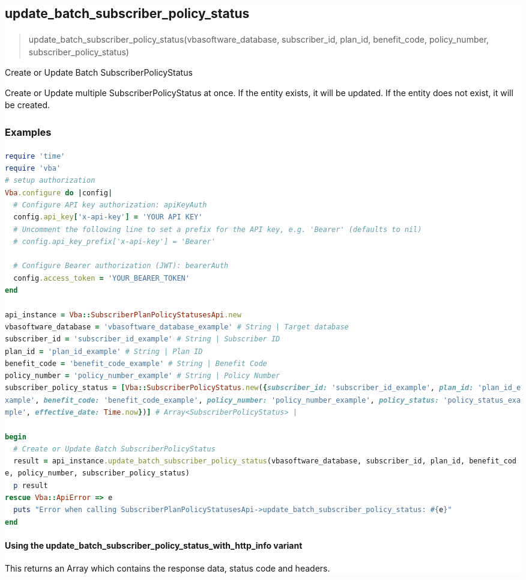 
## update_batch_subscriber_policy_status

> <MultiCodeResponseListVBAResponse> update_batch_subscriber_policy_status(vbasoftware_database, subscriber_id, plan_id, benefit_code, policy_number, subscriber_policy_status)

Create or Update Batch SubscriberPolicyStatus

Create or Update multiple SubscriberPolicyStatus at once.  If the entity exists, it will be updated.  If the entity does not exist, it will be created.

### Examples

```ruby
require 'time'
require 'vba'
# setup authorization
Vba.configure do |config|
  # Configure API key authorization: apiKeyAuth
  config.api_key['x-api-key'] = 'YOUR API KEY'
  # Uncomment the following line to set a prefix for the API key, e.g. 'Bearer' (defaults to nil)
  # config.api_key_prefix['x-api-key'] = 'Bearer'

  # Configure Bearer authorization (JWT): bearerAuth
  config.access_token = 'YOUR_BEARER_TOKEN'
end

api_instance = Vba::SubscriberPlanPolicyStatusesApi.new
vbasoftware_database = 'vbasoftware_database_example' # String | Target database
subscriber_id = 'subscriber_id_example' # String | Subscriber ID
plan_id = 'plan_id_example' # String | Plan ID
benefit_code = 'benefit_code_example' # String | Benefit Code
policy_number = 'policy_number_example' # String | Policy Number
subscriber_policy_status = [Vba::SubscriberPolicyStatus.new({subscriber_id: 'subscriber_id_example', plan_id: 'plan_id_example', benefit_code: 'benefit_code_example', policy_number: 'policy_number_example', policy_status: 'policy_status_example', effective_date: Time.now})] # Array<SubscriberPolicyStatus> | 

begin
  # Create or Update Batch SubscriberPolicyStatus
  result = api_instance.update_batch_subscriber_policy_status(vbasoftware_database, subscriber_id, plan_id, benefit_code, policy_number, subscriber_policy_status)
  p result
rescue Vba::ApiError => e
  puts "Error when calling SubscriberPlanPolicyStatusesApi->update_batch_subscriber_policy_status: #{e}"
end
```

#### Using the update_batch_subscriber_policy_status_with_http_info variant

This returns an Array which contains the response data, status code and headers.
